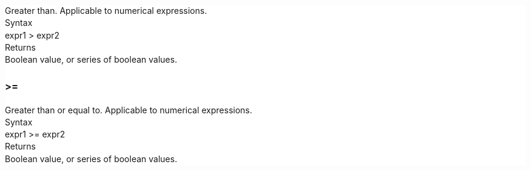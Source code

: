 Greater than. Applicable to numerical expressions.  
Syntax  
expr1 \> expr2  
Returns  
Boolean value, or series of boolean values.

### **\>=**

Greater than or equal to. Applicable to numerical expressions.  
Syntax  
expr1 \>= expr2  
Returns  
Boolean value, or series of boolean values.  
